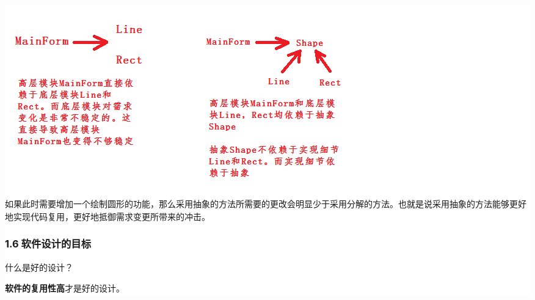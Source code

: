 ```cpp
```

![分解与抽象](../media/images/SoftwareDesign/design-pattern0.png)

如果此时需要增加一个绘制圆形的功能，那么采用抽象的方法所需要的更改会明显少于采用分解的方法。也就是说采用抽象的方法能够更好地实现代码复用，更好地抵御需求变更所带来的冲击。

### 1.6 软件设计的目标

什么是好的设计？

**软件的复用性高**才是好的设计。